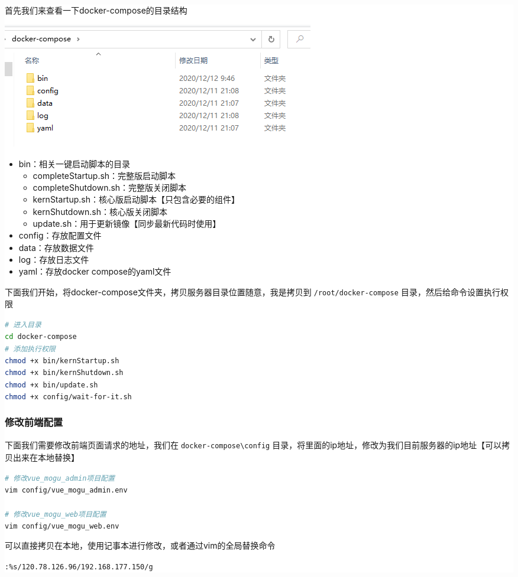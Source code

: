 首先我们来查看一下docker-compose的目录结构

![image-20201212095110226](images/image-20201212095110226.png)

- bin：相关一键启动脚本的目录
  - completeStartup.sh：完整版启动脚本
  - completeShutdown.sh：完整版关闭脚本
  - kernStartup.sh：核心版启动脚本【只包含必要的组件】
  - kernShutdown.sh：核心版关闭脚本
  - update.sh：用于更新镜像【同步最新代码时使用】
- config：存放配置文件
- data：存放数据文件
- log：存放日志文件
- yaml：存放docker compose的yaml文件

下面我们开始，将docker-compose文件夹，拷贝服务器目录位置随意，我是拷贝到  `/root/docker-compose` 目录，然后给命令设置执行权限

```bash
# 进入目录
cd docker-compose
# 添加执行权限
chmod +x bin/kernStartup.sh
chmod +x bin/kernShutdown.sh
chmod +x bin/update.sh
chmod +x config/wait-for-it.sh
```

### 修改前端配置

下面我们需要修改前端页面请求的地址，我们在 `docker-compose\config` 目录，将里面的ip地址，修改为我们目前服务器的ip地址【可以拷贝出来在本地替换】

```bash
# 修改vue_mogu_admin项目配置
vim config/vue_mogu_admin.env

# 修改vue_mogu_web项目配置
vim config/vue_mogu_web.env
```

可以直接拷贝在本地，使用记事本进行修改，或者通过vim的全局替换命令

```bash
:%s/120.78.126.96/192.168.177.150/g
```
